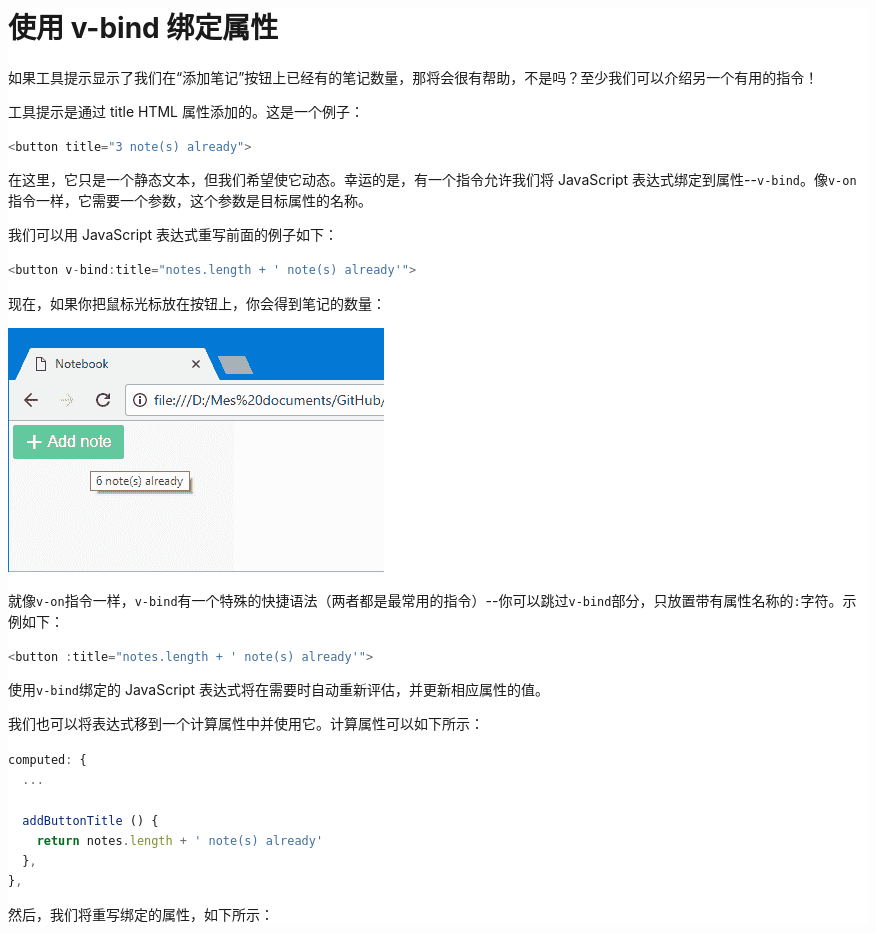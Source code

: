 # 使用 v-bind 绑定属性

如果工具提示显示了我们在“添加笔记”按钮上已经有的笔记数量，那将会很有帮助，不是吗？至少我们可以介绍另一个有用的指令！

工具提示是通过 title HTML 属性添加的。这是一个例子：

```js
<button title="3 note(s) already">
```

在这里，它只是一个静态文本，但我们希望使它动态。幸运的是，有一个指令允许我们将 JavaScript 表达式绑定到属性--`v-bind`。像`v-on`指令一样，它需要一个参数，这个参数是目标属性的名称。

我们可以用 JavaScript 表达式重写前面的例子如下：

```js
<button v-bind:title="notes.length + ' note(s) already'">
```

现在，如果你把鼠标光标放在按钮上，你会得到笔记的数量：

![](img/1629233d-8be8-4523-9296-3080cf6680f9.png)

就像`v-on`指令一样，`v-bind`有一个特殊的快捷语法（两者都是最常用的指令）--你可以跳过`v-bind`部分，只放置带有属性名称的`:`字符。示例如下：

```js
<button :title="notes.length + ' note(s) already'">
```

使用`v-bind`绑定的 JavaScript 表达式将在需要时自动重新评估，并更新相应属性的值。

我们也可以将表达式移到一个计算属性中并使用它。计算属性可以如下所示：

```js
computed: {
  ...

  addButtonTitle () {
    return notes.length + ' note(s) already'
  },
},
```

然后，我们将重写绑定的属性，如下所示：
